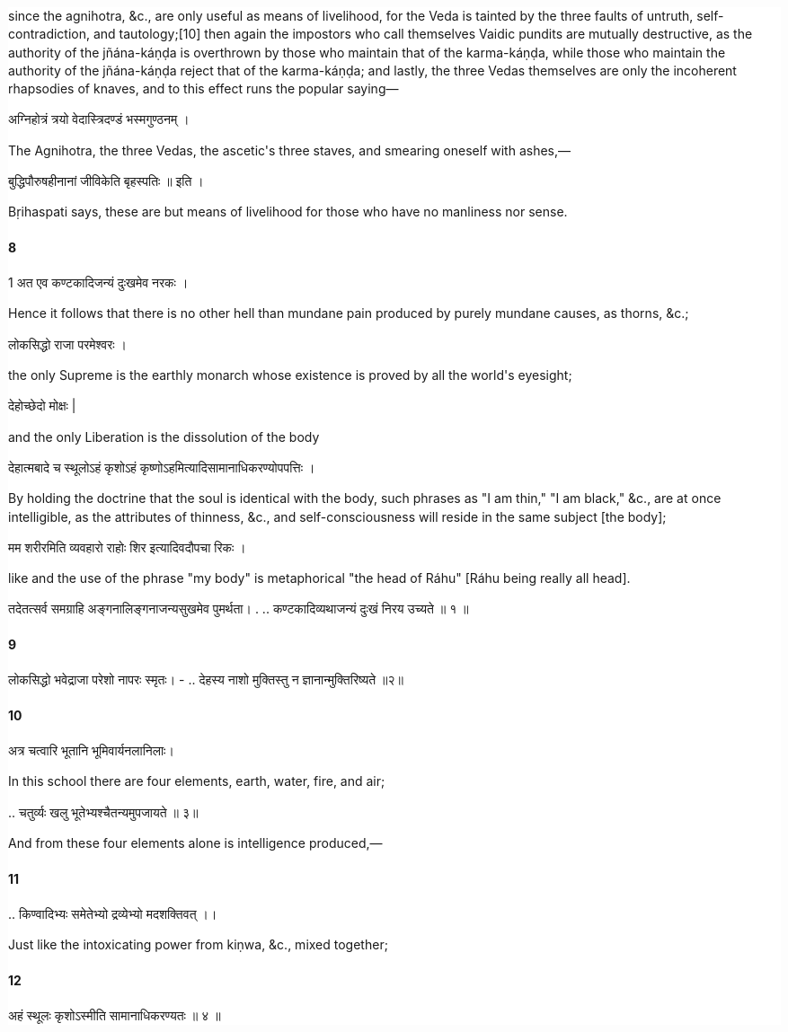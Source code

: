 since the agnihotra, &c., are only useful as means of livelihood, for the Veda is tainted by the three faults of untruth, self-contradiction, and tautology;[10] then again the impostors who call themselves Vaidic pundits are mutually destructive, as the authority of the jñána-káṇḍa is overthrown by those who maintain that of the karma-káṇḍa, while those who maintain the authority of the jñána-káṇḍa reject that of the karma-káṇḍa; and lastly, the three Vedas themselves are only the incoherent rhapsodies of knaves, and to this effect runs the popular saying—

अग्निहोत्रं त्रयो वेदास्त्रिदण्डं भस्मगुण्ठनम् । 

The Agnihotra, the three Vedas, the ascetic's three staves, and smearing oneself with ashes,—

बुद्धिपौरुषहीनानां जीविकेति बृहस्पतिः ॥ 
इति ।  

Bṛihaspati says, these are but means of livelihood for those who have no manliness nor sense.

#### 8
1
अत एव कण्टकादिजन्यं दुःखमेव नरकः । 

Hence it follows that there is no other hell than mundane pain produced by purely mundane causes, as thorns, &c.;

लोकसिद्धो राजा परमेश्वरः । 

the only Supreme is the earthly monarch whose existence is proved by all the world's eyesight;

देहोच्छेदो मोक्षः | 

and the only Liberation is the dissolution of the body

देहात्मबादे च स्थूलोऽहं कृशोऽहं कृष्णोऽहमित्यादिसामानाधिकरण्योपपत्तिः । 

By holding the doctrine that the soul is identical with the body, such phrases as "I am thin," "I am black," &c., are at once intelligible, as the attributes of thinness, &c., and self-consciousness will reside in the same subject [the body];

मम शरीरमिति व्यवहारो राहोः शिर इत्यादिवदौपचा रिकः । 

like and the use of the phrase "my body" is metaphorical "the head of Ráhu" [Ráhu being really all head].

तदेतत्सर्व समग्राहि अङ्गनालिङ्गनाजन्यसुखमेव पुमर्थता। . .. कण्टकादिव्यथाजन्यं दुःखं निरय उच्यते ॥ १ ॥
#### 9 
लोकसिद्धो भवेद्राजा परेशो नापरः स्मृतः। \- .. देहस्य नाशो मुक्तिस्तु न ज्ञानान्मुक्तिरिष्यते ॥२॥
#### 10 
अत्र चत्वारि भूतानि भूमिवार्यनलानिलाः। 

In this school there are four elements, earth, water, fire, and air;

.. चतुर्व्यः खलु भूतेभ्यश्चैतन्यमुपजायते ॥ ३॥

And from these four elements alone is intelligence produced,—
#### 11 
.. किण्वादिभ्यः समेतेभ्यो द्रव्येभ्यो मदशक्तिवत् ।।

Just like the intoxicating power from kiṇwa, &c., mixed together;
#### 12 
अहं स्थूलः कृशोऽस्मीति सामानाधिकरण्यतः ॥ ४ ॥
